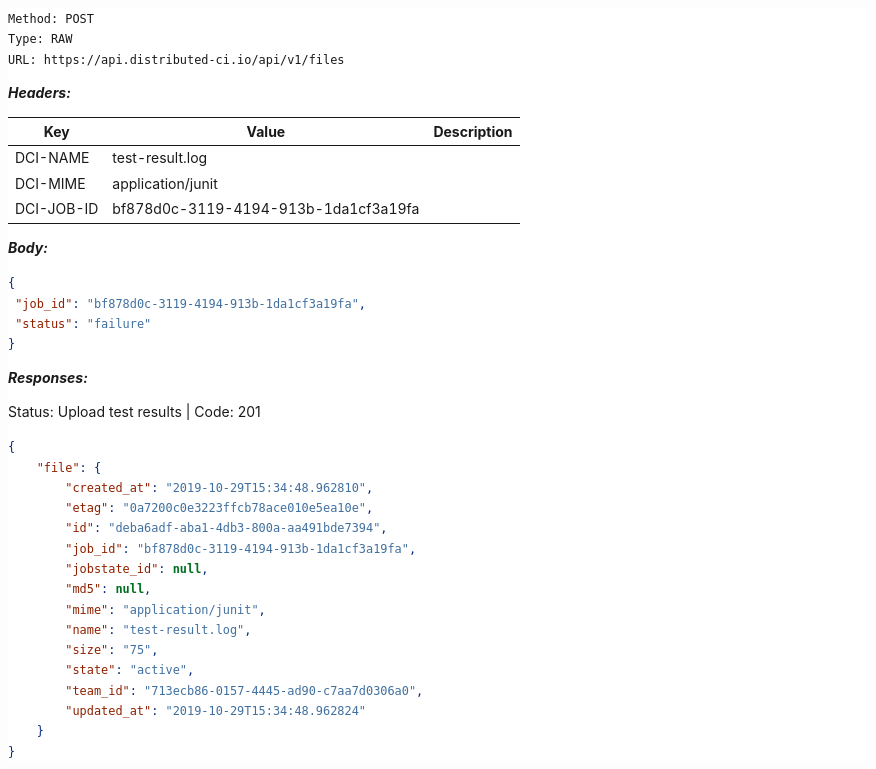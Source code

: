 ```bash
Method: POST
Type: RAW
URL: https://api.distributed-ci.io/api/v1/files
```


***Headers:***

| Key | Value | Description |
| --- | ------|-------------|
| DCI-NAME | test-result.log |  |
| DCI-MIME | application/junit |  |
| DCI-JOB-ID | bf878d0c-3119-4194-913b-1da1cf3a19fa |  |



***Body:***

```json
{
 "job_id": "bf878d0c-3119-4194-913b-1da1cf3a19fa",
 "status": "failure"
}
```



***Responses:***


Status: Upload test results | Code: 201



```json
{
    "file": {
        "created_at": "2019-10-29T15:34:48.962810",
        "etag": "0a7200c0e3223ffcb78ace010e5ea10e",
        "id": "deba6adf-aba1-4db3-800a-aa491bde7394",
        "job_id": "bf878d0c-3119-4194-913b-1da1cf3a19fa",
        "jobstate_id": null,
        "md5": null,
        "mime": "application/junit",
        "name": "test-result.log",
        "size": "75",
        "state": "active",
        "team_id": "713ecb86-0157-4445-ad90-c7aa7d0306a0",
        "updated_at": "2019-10-29T15:34:48.962824"
    }
}
```
